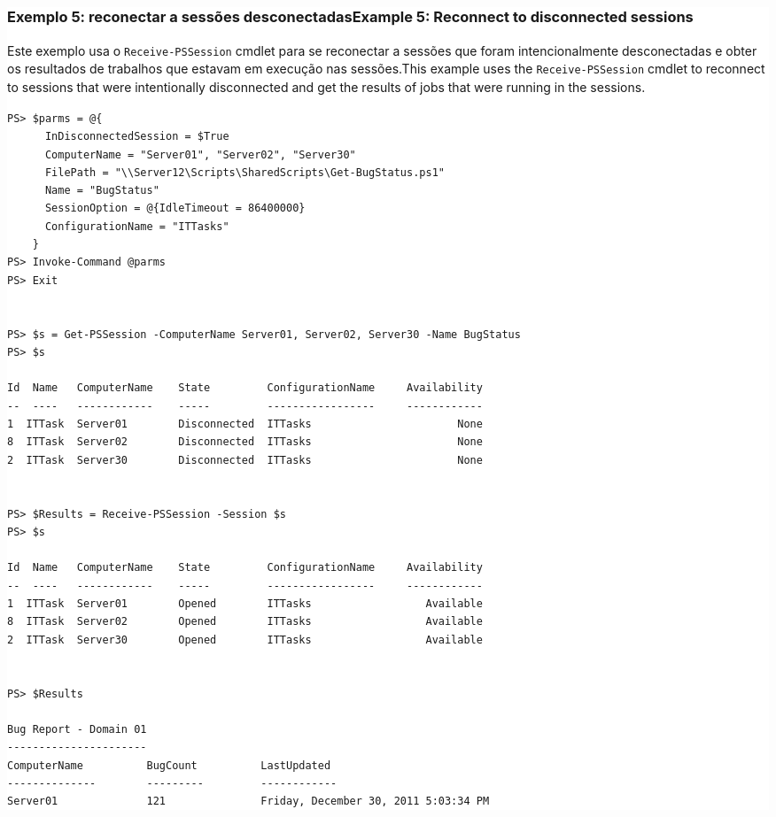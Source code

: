 ### <span data-ttu-id="357d6-166">Exemplo 5: reconectar a sessões desconectadas</span><span class="sxs-lookup"><span data-stu-id="357d6-166">Example 5: Reconnect to disconnected sessions</span></span>

<span data-ttu-id="357d6-167">Este exemplo usa o `Receive-PSSession` cmdlet para se reconectar a sessões que foram intencionalmente desconectadas e obter os resultados de trabalhos que estavam em execução nas sessões.</span><span class="sxs-lookup"><span data-stu-id="357d6-167">This example uses the `Receive-PSSession` cmdlet to reconnect to sessions that were intentionally disconnected and get the results of jobs that were running in the sessions.</span></span>

```
PS> $parms = @{
      InDisconnectedSession = $True
      ComputerName = "Server01", "Server02", "Server30"
      FilePath = "\\Server12\Scripts\SharedScripts\Get-BugStatus.ps1"
      Name = "BugStatus"
      SessionOption = @{IdleTimeout = 86400000}
      ConfigurationName = "ITTasks"
    }
PS> Invoke-Command @parms
PS> Exit


PS> $s = Get-PSSession -ComputerName Server01, Server02, Server30 -Name BugStatus
PS> $s

Id  Name   ComputerName    State         ConfigurationName     Availability
--  ----   ------------    -----         -----------------     ------------
1  ITTask  Server01        Disconnected  ITTasks                       None
8  ITTask  Server02        Disconnected  ITTasks                       None
2  ITTask  Server30        Disconnected  ITTasks                       None


PS> $Results = Receive-PSSession -Session $s
PS> $s

Id  Name   ComputerName    State         ConfigurationName     Availability
--  ----   ------------    -----         -----------------     ------------
1  ITTask  Server01        Opened        ITTasks                  Available
8  ITTask  Server02        Opened        ITTasks                  Available
2  ITTask  Server30        Opened        ITTasks                  Available


PS> $Results

Bug Report - Domain 01
----------------------
ComputerName          BugCount          LastUpdated
--------------        ---------         ------------
Server01              121               Friday, December 30, 2011 5:03:34 PM
```
